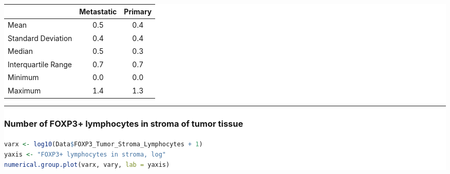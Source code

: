 |                    | Metastatic | Primary |
|:-------------------|:----------:|:-------:|
|Mean                |    0.5     |   0.4   |
|Standard Deviation  |    0.4     |   0.4   |
|Median              |    0.5     |   0.3   |
|Interquartile Range |    0.7     |   0.7   |
|Minimum             |    0.0     |   0.0   |
|Maximum             |    1.4     |   1.3   |

***

### Number of FOXP3+ lymphocytes in stroma of tumor tissue

```r
varx <- log10(Data$FOXP3_Tumor_Stroma_Lymphocytes + 1)
yaxis <- "FOXP3+ lymphocytes in stroma, log"
numerical.group.plot(varx, vary, lab = yaxis)
```
